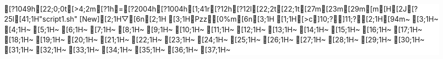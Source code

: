 [?1049h[22;0;0t[>4;2m[?1h=[?2004h[?1004h[1;41r[?12h[?12l[22;2t[22;1t[27m[23m[29m[m[H[2J[?25l[41;1H"script1.sh" [New][2;1H▽[6n[2;1H  [3;1HPzz\[0%m[6n[3;1H           [1;1H[>c]10;?]11;?[2;1H[94m~                                                                                                                                                           [3;1H~                                                                                                                                                           [4;1H~                                                                                                                                                           [5;1H~                                                                                                                                                           [6;1H~                                                                                                                                                           [7;1H~                                                                                                                                                           [8;1H~                                                                                                                                                           [9;1H~                                                                                                                                                           [10;1H~                                                                                                                                                           [11;1H~                                                                                                                                                           [12;1H~                                                                                                                                                           [13;1H~                                                                                                                                                           [14;1H~                                                                                                                                                           [15;1H~                                                                                                                                                           [16;1H~                                                                                                                                                           [17;1H~                                                                                                                                                           [18;1H~                                                                                                                                                           [19;1H~                                                                                                                                                           [20;1H~                                                                                                                                                           [21;1H~                                                                                                                                                           [22;1H~                                                                                                                                                           [23;1H~                                                                                                                                                           [24;1H~                                                                                                                                                           [25;1H~                                                                                                                                                           [26;1H~                                                                                                                                                           [27;1H~                                                                                                                                                           [28;1H~                                                                                                                                                           [29;1H~                                                                                                                                                           [30;1H~                                                                                                                                                           [31;1H~                                                                                                                                                           [32;1H~                                                                                                                                                           [33;1H~                                                                                                                                                           [34;1H~                                                                                                                                                           [35;1H~                                                                                                                                                           [36;1H~                                                                                                                                                           [37;1H~